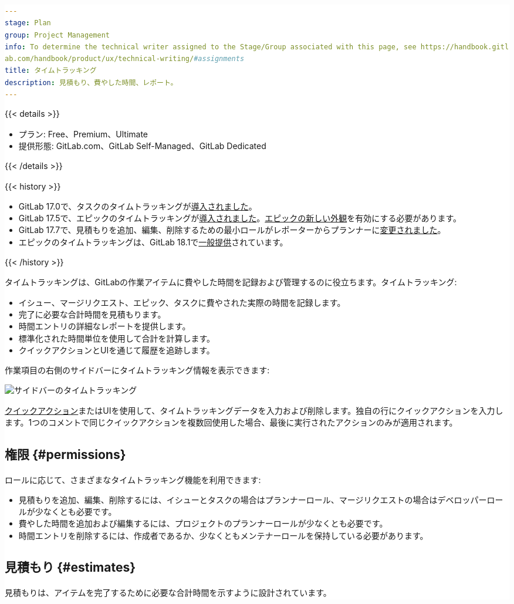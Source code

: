 ```yaml
---
stage: Plan
group: Project Management
info: To determine the technical writer assigned to the Stage/Group associated with this page, see https://handbook.gitlab.com/handbook/product/ux/technical-writing/#assignments
title: タイムトラッキング
description: 見積もり、費やした時間、レポート。
---
```


{{< details >}}

- プラン: Free、Premium、Ultimate
- 提供形態: GitLab.com、GitLab Self-Managed、GitLab Dedicated

{{< /details >}}

{{< history >}}

- GitLab 17.0で、タスクのタイムトラッキングが[導入されました](https://gitlab.com/gitlab-org/gitlab/-/issues/438577)。
- GitLab 17.5で、エピックのタイムトラッキングが[導入されました](https://gitlab.com/groups/gitlab-org/-/epics/12396)。[エピックの新しい外観](../group/epics/_index.md#epics-as-work-items)を有効にする必要があります。
- GitLab 17.7で、見積もりを追加、編集、削除するための最小ロールがレポーターからプランナーに[変更されました](https://gitlab.com/gitlab-org/gitlab/-/merge_requests/169256)。
- エピックのタイムトラッキングは、GitLab 18.1で[一般提供](https://gitlab.com/gitlab-org/gitlab/-/issues/468310)されています。

{{< /history >}}

タイムトラッキングは、GitLabの作業アイテムに費やした時間を記録および管理するのに役立ちます。タイムトラッキング:

- イシュー、マージリクエスト、エピック、タスクに費やされた実際の時間を記録します。
- 完了に必要な合計時間を見積もります。
- 時間エントリの詳細なレポートを提供します。
- 標準化された時間単位を使用して合計を計算します。
- クイックアクションとUIを通じて履歴を追跡します。

作業項目の右側のサイドバーにタイムトラッキング情報を表示できます:

![サイドバーのタイムトラッキング](img/time_tracking_sidebar_v18_3.png)

[クイックアクション](quick_actions.md)またはUIを使用して、タイムトラッキングデータを入力および削除します。独自の行にクイックアクションを入力します。1つのコメントで同じクイックアクションを複数回使用した場合、最後に実行されたアクションのみが適用されます。

## 権限 {#permissions}

ロールに応じて、さまざまなタイムトラッキング機能を利用できます:

- 見積もりを追加、編集、削除するには、イシューとタスクの場合はプランナーロール、マージリクエストの場合はデベロッパーロールが少なくとも必要です。
- 費やした時間を追加および編集するには、プロジェクトのプランナーロールが少なくとも必要です。
- 時間エントリを削除するには、作成者であるか、少なくともメンテナーロールを保持している必要があります。

## 見積もり {#estimates}

見積もりは、アイテムを完了するために必要な合計時間を示すように設計されています。
